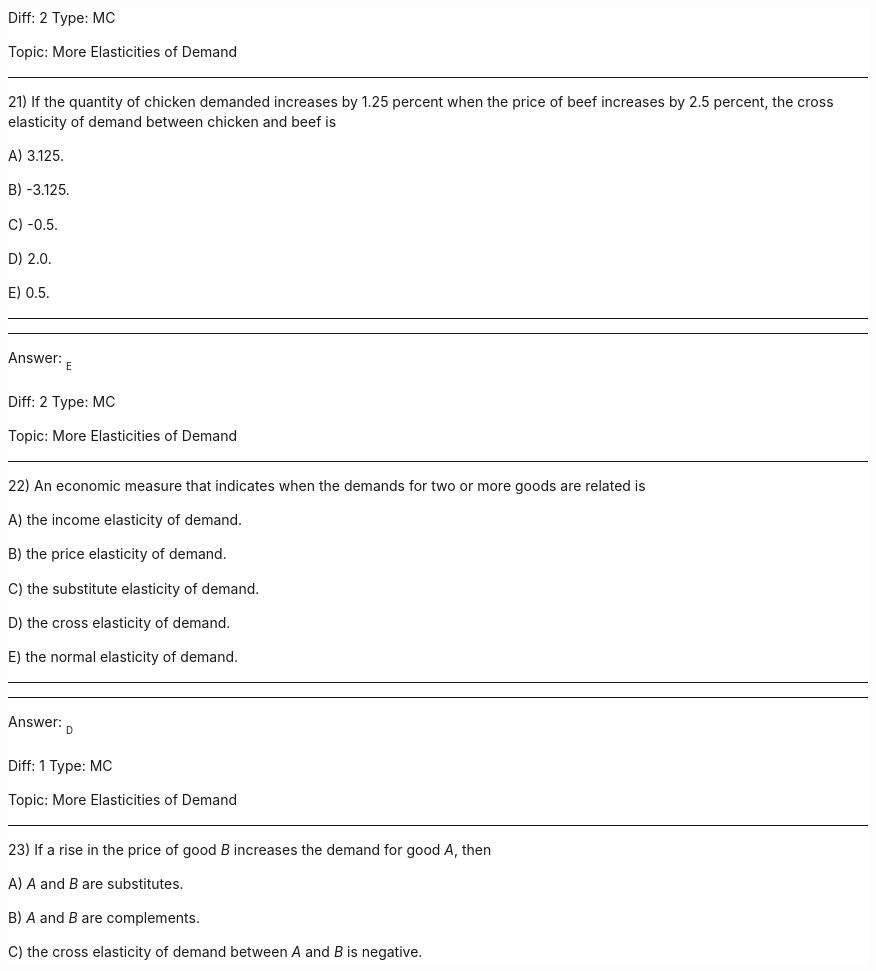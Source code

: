 Diff: 2 Type: MC

Topic: More Elasticities of Demand

---
21\) If the quantity of chicken demanded increases by 1.25 percent when
the price of beef increases by 2.5 percent, the cross elasticity of
demand between chicken and beef is

A\) 3.125.

B\) -3.125.

C\) -0.5.

D\) 2.0.

E\) 0.5.



---
---
Answer: <sub><sub>E<sub><sub>

Diff: 2 Type: MC

Topic: More Elasticities of Demand

---
22\) An economic measure that indicates when the demands for two or more
goods are related is

A\) the income elasticity of demand.

B\) the price elasticity of demand.

C\) the substitute elasticity of demand.

D\) the cross elasticity of demand.

E\) the normal elasticity of demand.



---
---
Answer: <sub><sub>D<sub><sub>

Diff: 1 Type: MC

Topic: More Elasticities of Demand

---
23\) If a rise in the price of good *B* increases the demand for good
*A*, then

A\) *A* and *B* are substitutes.

B\) *A* and *B* are complements.

C\) the cross elasticity of demand between *A* and *B* is negative.
